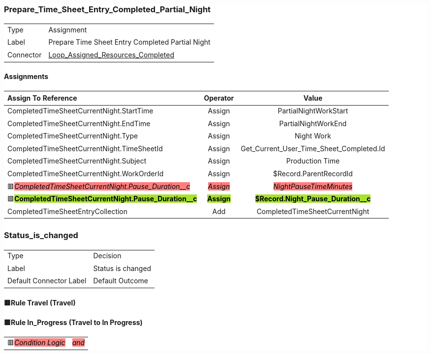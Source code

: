 
### Prepare_Time_Sheet_Entry_Completed_Partial_Night

|||
|:---|:---|
|Type|Assignment|
|Label|Prepare Time Sheet Entry Completed Partial Night|
|Connector|[Loop_Assigned_Resources_Completed](#loop_assigned_resources_completed)|


#### Assignments

|Assign To Reference|Operator|Value|
|:-- |:--:|:--: |
|CompletedTimeSheetCurrentNight.StartTime| Assign|PartialNightWorkStart|
|CompletedTimeSheetCurrentNight.EndTime| Assign|PartialNightWorkEnd|
|CompletedTimeSheetCurrentNight.Type| Assign|Night Work|
|CompletedTimeSheetCurrentNight.TimeSheetId| Assign|Get_Current_User_Time_Sheet_Completed.Id|
|CompletedTimeSheetCurrentNight.Subject| Assign|Production Time|
|CompletedTimeSheetCurrentNight.WorkOrderId| Assign|$Record.ParentRecordId|
|🟥<span style="background-color: #ff7f7f; color: black;"><i>CompletedTimeSheetCurrentNight.Pause_Duration__c</i></span>|<span style="background-color: #ff7f7f; color: black;"><i> Assign</i></span>|<span style="background-color: #ff7f7f; color: black;"><i>NightPauseTimeMinutes</i></span>|
|🟩<span style="background-color: #a6e22e; color: black;"><b>CompletedTimeSheetCurrentNight.Pause_Duration__c</b></span>|<span style="background-color: #a6e22e; color: black;"><b> Assign</b></span>|<span style="background-color: #a6e22e; color: black;"><b>$Record.Night_Pause_Duration__c</b></span>|
|CompletedTimeSheetEntryCollection| Add|CompletedTimeSheetCurrentNight|




### Status_is_changed

|||
|:---|:---|
|Type|Decision|
|Label|Status is changed|
|Default Connector Label|Default Outcome|



#### 🟥Rule Travel (Travel)

#### 🟩Rule In_Progress (Travel to In Progress)


|||
|:---|:---|
|🟥<span style="background-color: #ff7f7f; color: black;"><i>Condition Logic</i></span>|<span style="background-color: #ff7f7f; color: black;"><i>and</i></span>|

